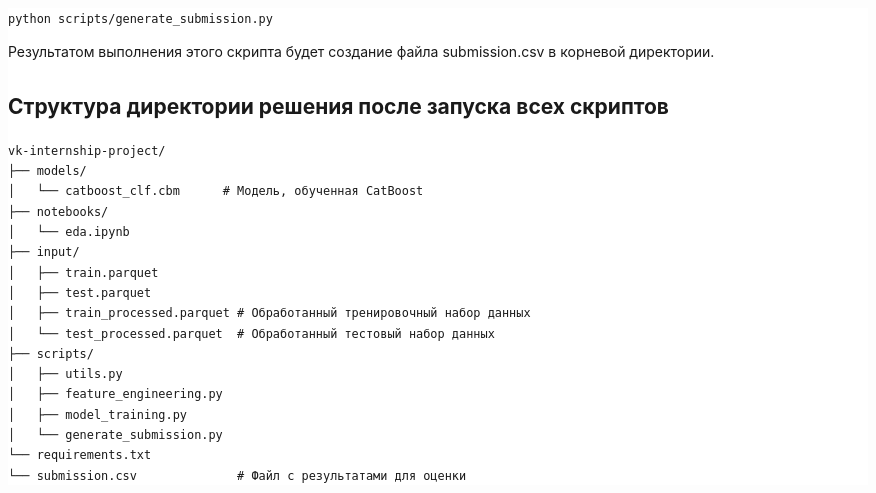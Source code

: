 ```bash
python scripts/generate_submission.py
```

Результатом выполнения этого скрипта будет создание файла submission.csv в корневой директории.

## Структура директории решения после запуска всех скриптов

```plaintext
vk-internship-project/
├── models/
│   └── catboost_clf.cbm      # Модель, обученная CatBoost
├── notebooks/
│   └── eda.ipynb
├── input/
│   ├── train.parquet
│   ├── test.parquet
│   ├── train_processed.parquet # Обработанный тренировочный набор данных
│   └── test_processed.parquet  # Обработанный тестовый набор данных
├── scripts/
│   ├── utils.py
│   ├── feature_engineering.py
│   ├── model_training.py
│   └── generate_submission.py
└── requirements.txt
└── submission.csv              # Файл с результатами для оценки
```
